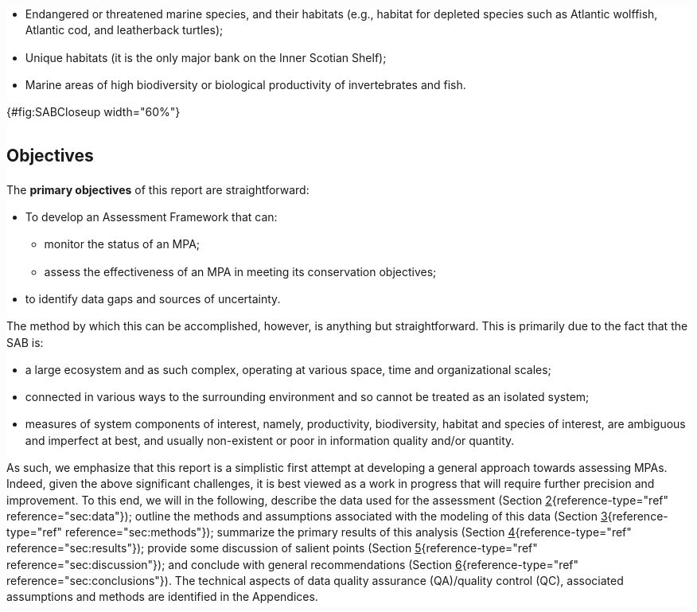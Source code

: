 -   Endangered or threatened marine species, and their habitats (e.g.,
    habitat for depleted species such as Atlantic wolffish, Atlantic
    cod, and leatherback turtles);

-   Unique habitats (it is the only major bank on the Inner Scotian
    Shelf);

-   Marine areas of high biodiversity or biological productivity of
    invertebrates and fish.

![Bathymetic chart of the St. Anns Bank (SAB) area with the proposed
Marine Protected Area (MPA, thick line) and limited fishing zones
(hatched areas). See Figure [2](#fig:SAB){reference-type="ref"
reference="fig:SAB"} for geographic location in a larger
map.](/home/jae/bio.data/aegis/mpa/sab/SAB_MPA.pdf){#fig:SABCloseup
width="60%"}

## Objectives

The **primary objectives** of this report are straightforward:

-   To develop an Assessment Framework that can:

    -   monitor the status of an MPA;

    -   assess the effectiveness of an MPA in meeting its conservation
        objectives;

-   to identify data gaps and sources of uncertainty.

The method by which this can be accomplished, however, is anything but
straightforward. This is primarily due to the fact that the SAB is:

-   a large ecosystem and as such complex, operating at various space,
    time and organizational scales;

-   connected in various ways to the surrounding environment and so
    cannot be treated as an isolated system;

-   measures of system components of interest, namely, productivity,
    biodiversity, habitat and species of interest, are ambiguous and
    imperfect at best, and usually non-existent or poor in information
    quality and/or quantity.

As such, we emphasize that this report is a simplistic first attempt at
developing a general approach towards assessing MPAs. Indeed, given the
above significant challenges, it is best viewed as a work in progress
that will require further precision and improvement. To this end, we
will in the following, describe the data used for the assessment
(Section [2](#sec:data){reference-type="ref" reference="sec:data"});
outline the methods and assumptions associated with the modeling of this
data (Section [3](#sec:methods){reference-type="ref"
reference="sec:methods"}); summarize the primary results of this
analysis (Section [4](#sec:results){reference-type="ref"
reference="sec:results"}); provide some discussion of salient points
(Section [5](#sec:discussion){reference-type="ref"
reference="sec:discussion"}); and conclude with general recommendations
(Section [6](#sec:conclusions){reference-type="ref"
reference="sec:conclusions"}). The technical aspects of data quality
assurance (QA)/quality control (QC), associated assumptions and methods
are identified in the Appendices.

